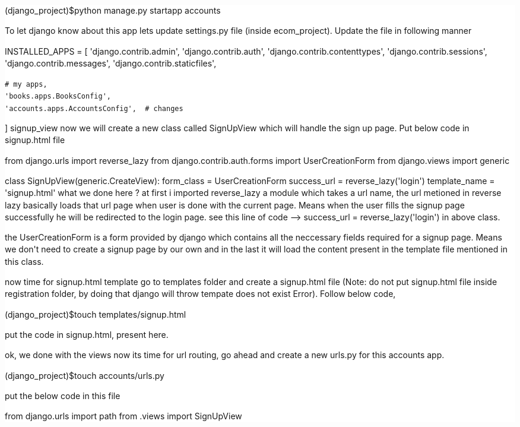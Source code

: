 (django_project)$python manage.py startapp accounts

To let django know about this app lets update settings.py file (inside ecom_project). Update the file in following manner

INSTALLED_APPS = [
    'django.contrib.admin',
    'django.contrib.auth',
    'django.contrib.contenttypes',
    'django.contrib.sessions',
    'django.contrib.messages',
    'django.contrib.staticfiles',

    # my apps,
    'books.apps.BooksConfig',
    'accounts.apps.AccountsConfig',  # changes
]
signup_view
now we will create a new class called SignUpView which will handle the sign up page. Put below code in signup.html file

from django.urls import reverse_lazy
from django.contrib.auth.forms import UserCreationForm
from django.views import generic


class SignUpView(generic.CreateView):
    form_class    = UserCreationForm
    success_url   = reverse_lazy('login')
    template_name = 'signup.html'
what we done here ?
at first i imported reverse_lazy a module which takes a url name, the url metioned in reverse lazy basically loads that url page when user is done with the current page. Means when the user fills the signup page successfully he will be redirected to the login page. see this line of code --> success_url = reverse_lazy('login') in above class.

the UserCreationForm is a form provided by django which contains all the neccessary fields required for a signup page. Means we don't need to create a signup page by our own and in the last it will load the content present in the template file mentioned in this class.

now time for signup.html template
go to templates folder and create a signup.html file (Note: do not put signup.html file inside registration folder, by doing that django will throw tempate does not exist Error). Follow below code,

(django_project)$touch templates/signup.html

put the code in signup.html, present here.

ok, we done with the views now its time for url routing, go ahead and create a new urls.py for this accounts app.

(django_project)$touch accounts/urls.py

put the below code in this file

from django.urls import path
from .views import SignUpView
